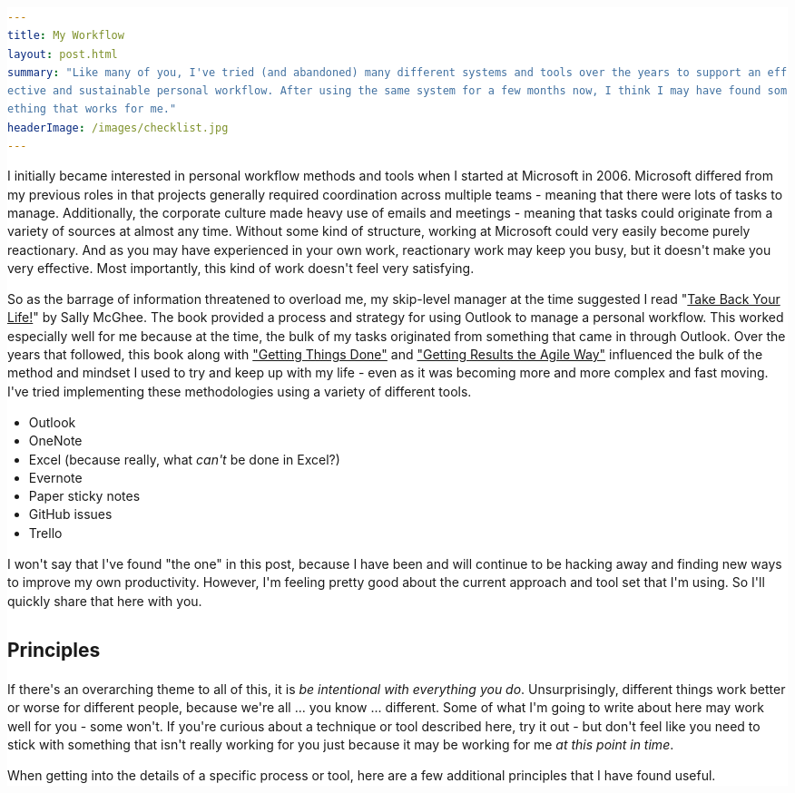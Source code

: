 ```yaml
---
title: My Workflow
layout: post.html
summary: "Like many of you, I've tried (and abandoned) many different systems and tools over the years to support an effective and sustainable personal workflow. After using the same system for a few months now, I think I may have found something that works for me."
headerImage: /images/checklist.jpg
---
```


I initially became interested in personal workflow methods and tools when I started at Microsoft in 2006. Microsoft differed from my previous roles in that projects generally required coordination across multiple teams - meaning that there were lots of tasks to manage. Additionally, the corporate culture made heavy use of emails and meetings - meaning that tasks could originate from a variety of sources at almost any time. Without some kind of structure, working at Microsoft could very easily become purely reactionary. And as you may have experienced in your own work, reactionary work may keep you busy, but it doesn't make you very effective. Most importantly, this kind of work doesn't feel very satisfying.

So as the barrage of information threatened to overload me, my skip-level manager at the time suggested I read "[Take Back Your Life!](https://www.amazon.com/Take-Back-Your-Life-Microsoft-ebook/dp/B00JDMPP38/ref=sr_1_1)" by Sally McGhee. The book provided a process and strategy for using Outlook to manage a personal workflow. This worked especially well for me because at the time, the bulk of my tasks originated from something that came in through Outlook. Over the years that followed, this book along with ["Getting Things Done"](http://gettingthingsdone.com/) and ["Getting Results the Agile Way"](https://www.amazon.com/dp/B005X0MFD2/ref=dp-kindle-redirect) influenced the bulk of the method and mindset I used to try and keep up with my life - even as it was becoming more and more complex and fast moving. I've tried implementing these methodologies using a variety of different tools.

* Outlook
* OneNote
* Excel (because really, what _can't_ be done in Excel?)
* Evernote
* Paper sticky notes
* GitHub issues
* Trello

I won't say that I've found "the one" in this post, because I have been and will continue to be hacking away and finding new ways to improve my own productivity. However, I'm feeling pretty good about the current approach and tool set that I'm using. So I'll quickly share that here with you.

## Principles

If there's an overarching theme to all of this, it is *be intentional with everything you do*. Unsurprisingly, different things work better or worse for different people, because we're all ... you know ... different. Some of what I'm going to write about here may work well for you - some won't. If you're curious about a technique or tool described here, try it out - but don't feel like you need to stick with something that isn't really working for you just because it may be working for me _at this point in time_.

When getting into the details of a specific process or tool, here are a few additional principles that I have found useful.
